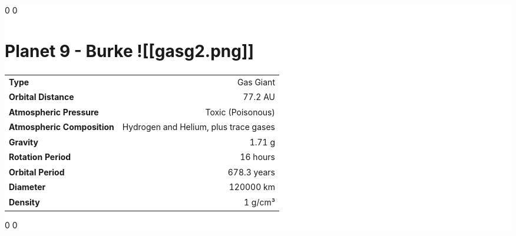 

0
0



# Planet 9 - Burke ![[gasg2.png]]
|                             |                           |
| --------------------------- | -------------------------:|
| **Type**                    |             Gas Giant |
| **Orbital Distance**        |   77.2 AU |
| **Atmospheric Pressure**    |       Toxic (Poisonous) |
| **Atmospheric Composition** |      Hydrogen and Helium, plus trace gases |
| **Gravity**                 |        1.71 g |
| **Rotation Period**         |  16 hours |
| **Orbital Period** | 678.3 years |
| **Diameter**                |      120000 km | 
| **Density**                 |    1 g/cm³ |



0
0



